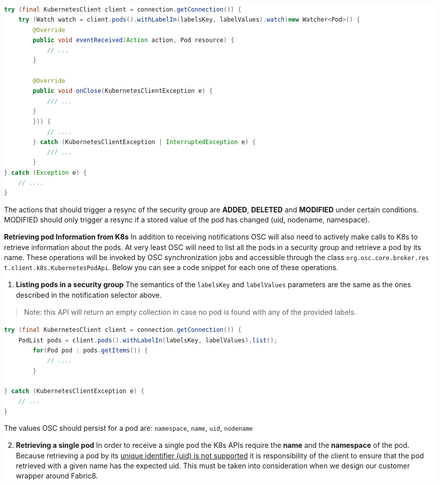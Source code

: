 
```java
try (final KubernetesClient client = connection.getConnection()) {
	try (Watch watch = client.pods().withLabelIn(labelsKey, labelValues).watch(new Watcher<Pod>() {
		@Override
        public void eventReceived(Action action, Pod resource) {
        	// ...
        }

		@Override
        public void onClose(KubernetesClientException e) {
        	/// ...
        }
		})) {
			// ....
		} catch (KubernetesClientException | InterruptedException e) {
			/// ...                
		}
} catch (Exception e) {
	// ....            
}
```

The actions that should trigger a resync of the security group are **ADDED**, **DELETED** and **MODIFIED** under certain conditions. MODIFIED should only trigger a resync if a stored value of the pod has changed (uid, nodename, namespace).   

**Retrieving pod Information from K8s**
In addition to receiving notifications OSC will also need to actively make calls to K8s to retrieve information about the pods. At very least OSC will need to list all the pods in a security group and retrieve a pod by its name. These operations will be invoked by OSC synchronization jobs and accessible through the class `org.osc.core.broker.rest.client.k8s.KubernetesPodApi`. Below you can see a code snippet for each one of these operations.


1. **Listing pods in a security group**
The semantics of the `labelsKey` and `labelValues` parameters are the same as the ones described in the notification selector above.  
> Note: this API will return an empty collection in case no pod is found with any of the provided labels.

```java
try (final KubernetesClient client = connection.getConnection()) {
	PodList pods = client.pods().withLabelIn(labelsKey, labelValues).list();
		for(Pod pod : pods.getItems()) {
			// ....
		}

} catch (KubernetesClientException e) {
	// ...
}
```
The values OSC should persist for a pod are: `namespace`, `name`, `uid`, `nodename`

2. **Retrieving a single pod**
In order to receive a single pod the K8s APIs require the **name** and the **namespace** of the pod. Because retrieving a pod by its [unique identifier (uid) is not supported](#k8s-retrieving-pods-by-uid-issue) it is responsibility of the client to ensure that the pod retrieved with a given name has the expected uid. This must be taken into consideration when we design our customer wrapper around Fabric8.
